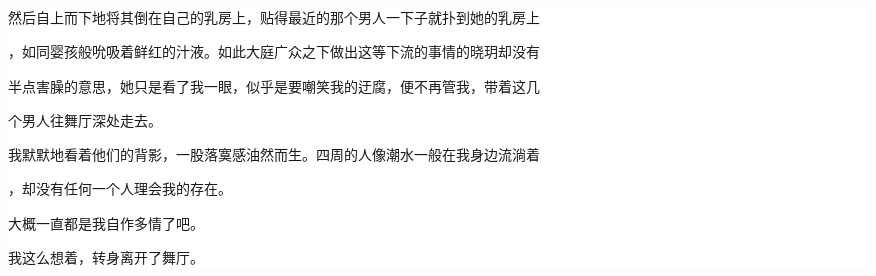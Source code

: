 然后自上而下地将其倒在自己的乳房上，贴得最近的那个男人一下子就扑到她的乳房上

，如同婴孩般吮吸着鲜红的汁液。如此大庭广众之下做出这等下流的事情的晓玥却没有

半点害臊的意思，她只是看了我一眼，似乎是要嘲笑我的迂腐，便不再管我，带着这几

个男人往舞厅深处走去。

我默默地看着他们的背影，一股落寞感油然而生。四周的人像潮水一般在我身边流淌着

，却没有任何一个人理会我的存在。

大概一直都是我自作多情了吧。

我这么想着，转身离开了舞厅。


